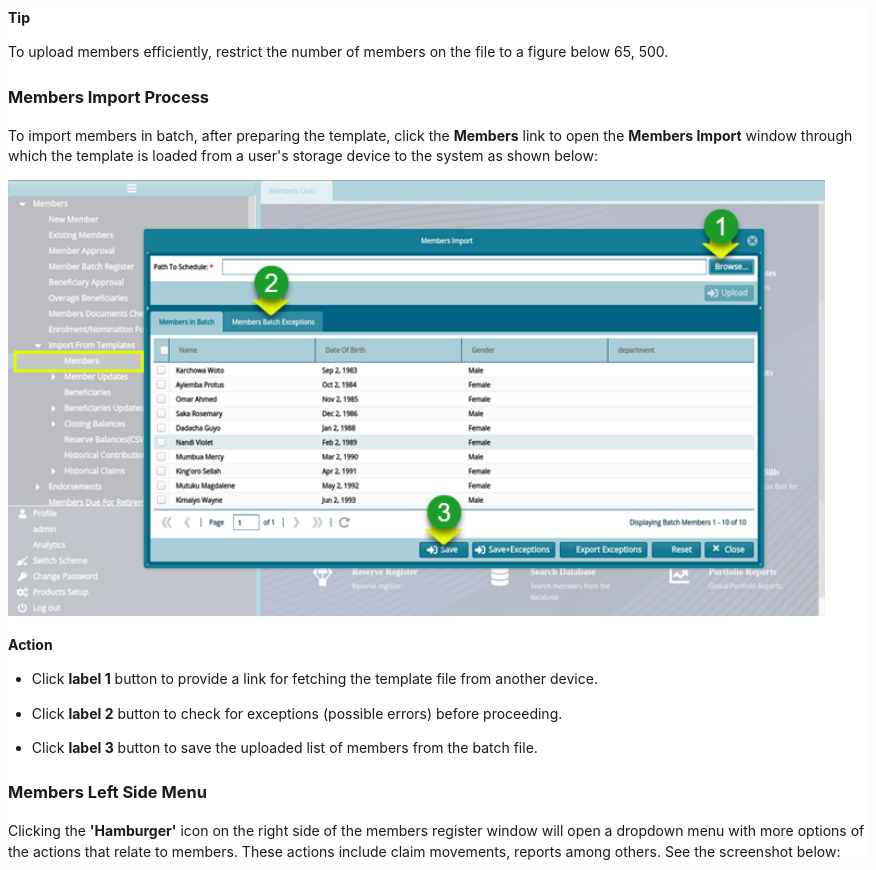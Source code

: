 
**Tip**

To upload members efficiently, restrict the number of members on the
file to a figure below 65, 500.


### Members Import Process

To import members in batch, after preparing the template, click the
**Members** link to open the **Members Import** window through which the
template is loaded from a user's storage device to the system as shown
below:

<img  alt="Members Import Process" width="95%" height="auto"  class="center"  src="../.vuepress/public/membersmedia/image10.png">

**Action**

-   Click **label 1** button to provide a link for fetching the template
    file from another device.

-   Click **label 2** button to check for exceptions (possible errors)
    before proceeding.

-   Click **label 3** button to save the uploaded list of members from
    the batch file.


### Members Left Side Menu

Clicking the **'Hamburger'** icon on the right side of the members
register window will open a dropdown menu with more options of the
actions that relate to members. These actions include claim movements,
reports among others. See the screenshot below:
